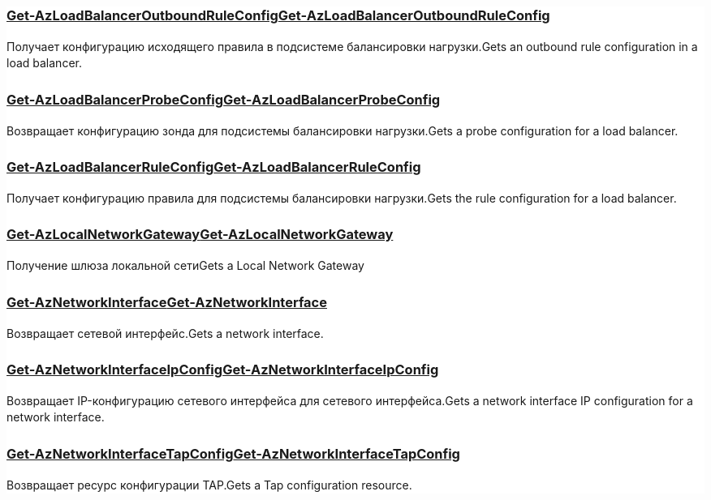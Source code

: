 ### [<span data-ttu-id="93179-310">Get-AzLoadBalancerOutboundRuleConfig</span><span class="sxs-lookup"><span data-stu-id="93179-310">Get-AzLoadBalancerOutboundRuleConfig</span></span>](Get-AzLoadBalancerOutboundRuleConfig.md)
<span data-ttu-id="93179-311">Получает конфигурацию исходящего правила в подсистеме балансировки нагрузки.</span><span class="sxs-lookup"><span data-stu-id="93179-311">Gets an outbound rule configuration in a load balancer.</span></span>

### [<span data-ttu-id="93179-312">Get-AzLoadBalancerProbeConfig</span><span class="sxs-lookup"><span data-stu-id="93179-312">Get-AzLoadBalancerProbeConfig</span></span>](Get-AzLoadBalancerProbeConfig.md)
<span data-ttu-id="93179-313">Возвращает конфигурацию зонда для подсистемы балансировки нагрузки.</span><span class="sxs-lookup"><span data-stu-id="93179-313">Gets a probe configuration for a load balancer.</span></span>

### [<span data-ttu-id="93179-314">Get-AzLoadBalancerRuleConfig</span><span class="sxs-lookup"><span data-stu-id="93179-314">Get-AzLoadBalancerRuleConfig</span></span>](Get-AzLoadBalancerRuleConfig.md)
<span data-ttu-id="93179-315">Получает конфигурацию правила для подсистемы балансировки нагрузки.</span><span class="sxs-lookup"><span data-stu-id="93179-315">Gets the rule configuration for a load balancer.</span></span>

### [<span data-ttu-id="93179-316">Get-AzLocalNetworkGateway</span><span class="sxs-lookup"><span data-stu-id="93179-316">Get-AzLocalNetworkGateway</span></span>](Get-AzLocalNetworkGateway.md)
<span data-ttu-id="93179-317">Получение шлюза локальной сети</span><span class="sxs-lookup"><span data-stu-id="93179-317">Gets a Local Network Gateway</span></span>

### [<span data-ttu-id="93179-318">Get-AzNetworkInterface</span><span class="sxs-lookup"><span data-stu-id="93179-318">Get-AzNetworkInterface</span></span>](Get-AzNetworkInterface.md)
<span data-ttu-id="93179-319">Возвращает сетевой интерфейс.</span><span class="sxs-lookup"><span data-stu-id="93179-319">Gets a network interface.</span></span>

### [<span data-ttu-id="93179-320">Get-AzNetworkInterfaceIpConfig</span><span class="sxs-lookup"><span data-stu-id="93179-320">Get-AzNetworkInterfaceIpConfig</span></span>](Get-AzNetworkInterfaceIpConfig.md)
<span data-ttu-id="93179-321">Возвращает IP-конфигурацию сетевого интерфейса для сетевого интерфейса.</span><span class="sxs-lookup"><span data-stu-id="93179-321">Gets a network interface IP configuration for a network interface.</span></span>

### [<span data-ttu-id="93179-322">Get-AzNetworkInterfaceTapConfig</span><span class="sxs-lookup"><span data-stu-id="93179-322">Get-AzNetworkInterfaceTapConfig</span></span>](Get-AzNetworkInterfaceTapConfig.md)
<span data-ttu-id="93179-323">Возвращает ресурс конфигурации TAP.</span><span class="sxs-lookup"><span data-stu-id="93179-323">Gets a Tap configuration resource.</span></span>
